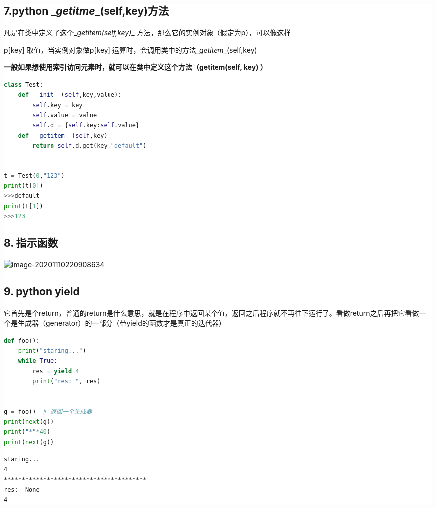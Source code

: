 ## 7.python \__getitme__(self,key)方法

凡是在类中定义了这个\__getitem(self,key)__ 方法，那么它的实例对象（假定为p），可以像这样

p[key] 取值，当实例对象做p[key] 运算时，会调用类中的方法\__getitem__(self,key)

**一般如果想使用索引访问元素时，就可以在类中定义这个方法（__getitem__(self, key) ）**

```python
class Test:
    def __init__(self,key,value):
        self.key = key
        self.value = value
        self.d = {self.key:self.value}
    def __getitem__(self,key):
        return self.d.get(key,"default")


t = Test(0,"123")
print(t[0])
>>>default
print(t[1])
>>>123
```

## 8. 指示函数

![image-20201110220908634](C:\Users\lenovo\AppData\Roaming\Typora\typora-user-images\image-20201110220908634.png)

## 9. python yield

它首先是个return，普通的return是什么意思，就是在程序中返回某个值，返回之后程序就不再往下运行了。看做return之后再把它看做一个是生成器（generator）的一部分（带yield的函数才是真正的迭代器）

```python
def foo():
    print("staring...")
    while True:
        res = yield 4
        print("res: ", res)


g = foo()  # 返回一个生成器
print(next(g))
print("*"*40)
print(next(g))
```

```shell
staring...
4
****************************************
res:  None
4
```
